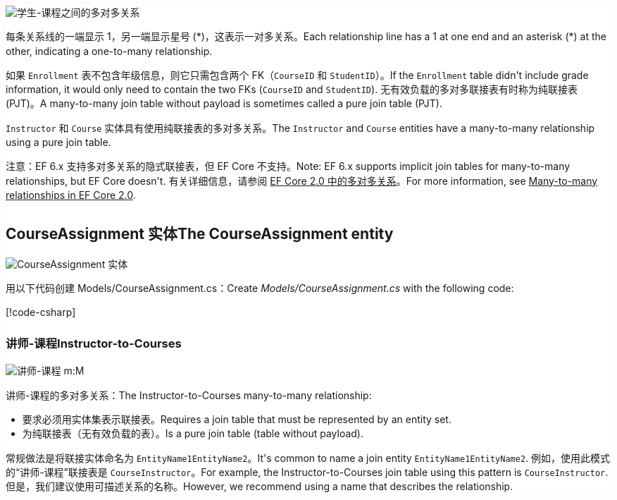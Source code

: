 ![学生-课程之间的多对多关系](complex-data-model/_static/student-course.png)

<span data-ttu-id="c2cd2-319">每条关系线的一端显示 1，另一端显示星号 (\*)，这表示一对多关系。</span><span class="sxs-lookup"><span data-stu-id="c2cd2-319">Each relationship line has a 1 at one end and an asterisk (\*) at the other, indicating a one-to-many relationship.</span></span>

<span data-ttu-id="c2cd2-320">如果 `Enrollment` 表不包含年级信息，则它只需包含两个 FK（`CourseID` 和 `StudentID`）。</span><span class="sxs-lookup"><span data-stu-id="c2cd2-320">If the `Enrollment` table didn't include grade information, it would only need to contain the two FKs (`CourseID` and `StudentID`).</span></span> <span data-ttu-id="c2cd2-321">无有效负载的多对多联接表有时称为纯联接表 (PJT)。</span><span class="sxs-lookup"><span data-stu-id="c2cd2-321">A many-to-many join table without payload is sometimes called a pure join table (PJT).</span></span>

<span data-ttu-id="c2cd2-322">`Instructor` 和 `Course` 实体具有使用纯联接表的多对多关系。</span><span class="sxs-lookup"><span data-stu-id="c2cd2-322">The `Instructor` and `Course` entities have a many-to-many relationship using a pure join table.</span></span>

<span data-ttu-id="c2cd2-323">注意：EF 6.x 支持多对多关系的隐式联接表，但 EF Core 不支持。</span><span class="sxs-lookup"><span data-stu-id="c2cd2-323">Note: EF 6.x supports implicit join tables for many-to-many relationships, but EF Core doesn't.</span></span> <span data-ttu-id="c2cd2-324">有关详细信息，请参阅 [EF Core 2.0 中的多对多关系](https://blog.oneunicorn.com/2017/09/25/many-to-many-relationships-in-ef-core-2-0-part-1-the-basics/)。</span><span class="sxs-lookup"><span data-stu-id="c2cd2-324">For more information, see [Many-to-many relationships in EF Core 2.0](https://blog.oneunicorn.com/2017/09/25/many-to-many-relationships-in-ef-core-2-0-part-1-the-basics/).</span></span>

## <a name="the-courseassignment-entity"></a><span data-ttu-id="c2cd2-325">CourseAssignment 实体</span><span class="sxs-lookup"><span data-stu-id="c2cd2-325">The CourseAssignment entity</span></span>

![CourseAssignment 实体](complex-data-model/_static/courseassignment-entity.png)

<span data-ttu-id="c2cd2-327">用以下代码创建 Models/CourseAssignment.cs：</span><span class="sxs-lookup"><span data-stu-id="c2cd2-327">Create *Models/CourseAssignment.cs* with the following code:</span></span>

[!code-csharp[](intro/samples/cu21/Models/CourseAssignment.cs)]

### <a name="instructor-to-courses"></a><span data-ttu-id="c2cd2-328">讲师-课程</span><span class="sxs-lookup"><span data-stu-id="c2cd2-328">Instructor-to-Courses</span></span>

![讲师-课程 m:M](complex-data-model/_static/courseassignment.png)

<span data-ttu-id="c2cd2-330">讲师-课程的多对多关系：</span><span class="sxs-lookup"><span data-stu-id="c2cd2-330">The Instructor-to-Courses many-to-many relationship:</span></span>

* <span data-ttu-id="c2cd2-331">要求必须用实体集表示联接表。</span><span class="sxs-lookup"><span data-stu-id="c2cd2-331">Requires a join table that must be represented by an entity set.</span></span>
* <span data-ttu-id="c2cd2-332">为纯联接表（无有效负载的表）。</span><span class="sxs-lookup"><span data-stu-id="c2cd2-332">Is a pure join table (table without payload).</span></span>

<span data-ttu-id="c2cd2-333">常规做法是将联接实体命名为 `EntityName1EntityName2`。</span><span class="sxs-lookup"><span data-stu-id="c2cd2-333">It's common to name a join entity `EntityName1EntityName2`.</span></span> <span data-ttu-id="c2cd2-334">例如，使用此模式的“讲师-课程”联接表是 `CourseInstructor`。</span><span class="sxs-lookup"><span data-stu-id="c2cd2-334">For example, the Instructor-to-Courses join table using this pattern is `CourseInstructor`.</span></span> <span data-ttu-id="c2cd2-335">但是，我们建议使用可描述关系的名称。</span><span class="sxs-lookup"><span data-stu-id="c2cd2-335">However, we recommend using a name that describes the relationship.</span></span>
